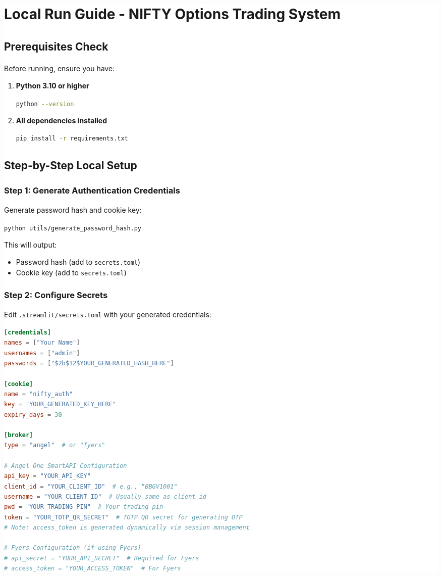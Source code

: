 # Local Run Guide - NIFTY Options Trading System

## Prerequisites Check

Before running, ensure you have:

1. **Python 3.10 or higher**
   ```bash
   python --version
   ```

2. **All dependencies installed**
   ```bash
   pip install -r requirements.txt
   ```

## Step-by-Step Local Setup

### Step 1: Generate Authentication Credentials

Generate password hash and cookie key:

```bash
python utils/generate_password_hash.py
```

This will output:
- Password hash (add to `secrets.toml`)
- Cookie key (add to `secrets.toml`)

### Step 2: Configure Secrets

Edit `.streamlit/secrets.toml` with your generated credentials:

```toml
[credentials]
names = ["Your Name"]
usernames = ["admin"]
passwords = ["$2b$12$YOUR_GENERATED_HASH_HERE"]

[cookie]
name = "nifty_auth"
key = "YOUR_GENERATED_KEY_HERE"
expiry_days = 30

[broker]
type = "angel"  # or "fyers"

# Angel One SmartAPI Configuration
api_key = "YOUR_API_KEY"
client_id = "YOUR_CLIENT_ID"  # e.g., "BBGV1001"
username = "YOUR_CLIENT_ID"  # Usually same as client_id
pwd = "YOUR_TRADING_PIN"  # Your trading pin
token = "YOUR_TOTP_QR_SECRET"  # TOTP QR secret for generating OTP
# Note: access_token is generated dynamically via session management

# Fyers Configuration (if using Fyers)
# api_secret = "YOUR_API_SECRET"  # Required for Fyers
# access_token = "YOUR_ACCESS_TOKEN"  # For Fyers
```
